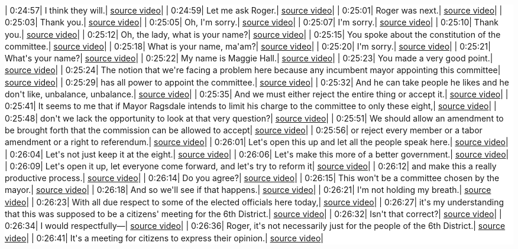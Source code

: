 | 0:24:57| I think they will.| [source video](https://archive.org/details/cocom080322?start=1497)|
| 0:24:59| Let me ask Roger.| [source video](https://archive.org/details/cocom080322?start=1499)|
| 0:25:01| Roger was next.| [source video](https://archive.org/details/cocom080322?start=1501)|
| 0:25:03| Thank you.| [source video](https://archive.org/details/cocom080322?start=1503)|
| 0:25:05| Oh, I'm sorry.| [source video](https://archive.org/details/cocom080322?start=1505)|
| 0:25:07| I'm sorry.| [source video](https://archive.org/details/cocom080322?start=1507)|
| 0:25:10| Thank you.| [source video](https://archive.org/details/cocom080322?start=1510)|
| 0:25:12| Oh, the lady, what is your name?| [source video](https://archive.org/details/cocom080322?start=1512)|
| 0:25:15| You spoke about the constitution of the committee.| [source video](https://archive.org/details/cocom080322?start=1515)|
| 0:25:18| What is your name, ma'am?| [source video](https://archive.org/details/cocom080322?start=1518)|
| 0:25:20| I'm sorry.| [source video](https://archive.org/details/cocom080322?start=1520)|
| 0:25:21| What's your name?| [source video](https://archive.org/details/cocom080322?start=1521)|
| 0:25:22| My name is Maggie Hall.| [source video](https://archive.org/details/cocom080322?start=1522)|
| 0:25:23| You made a very good point.| [source video](https://archive.org/details/cocom080322?start=1523)|
| 0:25:24| The notion that we're facing a problem here because any incumbent mayor appointing this committee| [source video](https://archive.org/details/cocom080322?start=1524)|
| 0:25:29| has all power to appoint the committee.| [source video](https://archive.org/details/cocom080322?start=1529)|
| 0:25:32| And he can take people he likes and he don't like, unbalance, unbalance.| [source video](https://archive.org/details/cocom080322?start=1532)|
| 0:25:35| And we must either reject the entire thing or accept it.| [source video](https://archive.org/details/cocom080322?start=1535)|
| 0:25:41| It seems to me that if Mayor Ragsdale intends to limit his charge to the committee to only these eight,| [source video](https://archive.org/details/cocom080322?start=1541)|
| 0:25:48| don't we lack the opportunity to look at that very question?| [source video](https://archive.org/details/cocom080322?start=1548)|
| 0:25:51| We should allow an amendment to be brought forth that the commission can be allowed to accept| [source video](https://archive.org/details/cocom080322?start=1551)|
| 0:25:56| or reject every member or a tabor amendment or a right to referendum.| [source video](https://archive.org/details/cocom080322?start=1556)|
| 0:26:01| Let's open this up and let all the people speak here.| [source video](https://archive.org/details/cocom080322?start=1561)|
| 0:26:04| Let's not just keep it at the eight.| [source video](https://archive.org/details/cocom080322?start=1564)|
| 0:26:06| Let's make this more of a better government.| [source video](https://archive.org/details/cocom080322?start=1566)|
| 0:26:09| Let's open it up, let everyone come forward, and let's try to reform it| [source video](https://archive.org/details/cocom080322?start=1569)|
| 0:26:12| and make this a really productive process.| [source video](https://archive.org/details/cocom080322?start=1572)|
| 0:26:14| Do you agree?| [source video](https://archive.org/details/cocom080322?start=1574)|
| 0:26:15| This won't be a committee chosen by the mayor.| [source video](https://archive.org/details/cocom080322?start=1575)|
| 0:26:18| And so we'll see if that happens.| [source video](https://archive.org/details/cocom080322?start=1578)|
| 0:26:21| I'm not holding my breath.| [source video](https://archive.org/details/cocom080322?start=1581)|
| 0:26:23| With all due respect to some of the elected officials here today,| [source video](https://archive.org/details/cocom080322?start=1583)|
| 0:26:27| it's my understanding that this was supposed to be a citizens' meeting for the 6th District.| [source video](https://archive.org/details/cocom080322?start=1587)|
| 0:26:32| Isn't that correct?| [source video](https://archive.org/details/cocom080322?start=1592)|
| 0:26:34| I would respectfully—| [source video](https://archive.org/details/cocom080322?start=1594)|
| 0:26:36| Roger, it's not necessarily just for the people of the 6th District.| [source video](https://archive.org/details/cocom080322?start=1596)|
| 0:26:41| It's a meeting for citizens to express their opinion.| [source video](https://archive.org/details/cocom080322?start=1601)|